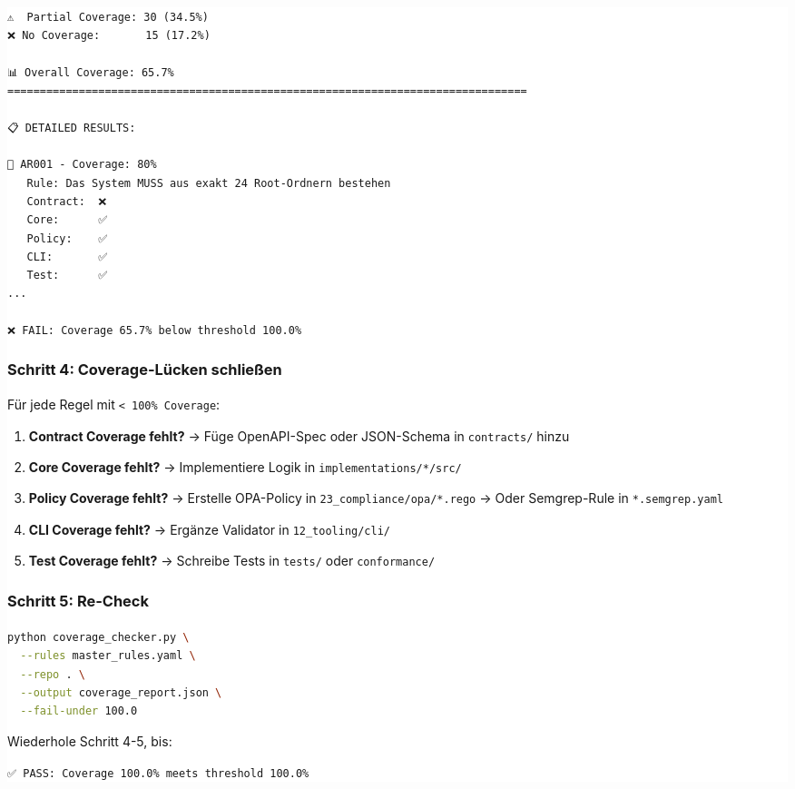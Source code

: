 ```
⚠️  Partial Coverage: 30 (34.5%)
❌ No Coverage:       15 (17.2%)

📊 Overall Coverage: 65.7%
================================================================================

📋 DETAILED RESULTS:

🔴 AR001 - Coverage: 80%
   Rule: Das System MUSS aus exakt 24 Root-Ordnern bestehen
   Contract:  ❌
   Core:      ✅
   Policy:    ✅
   CLI:       ✅
   Test:      ✅
...

❌ FAIL: Coverage 65.7% below threshold 100.0%
```

### Schritt 4: Coverage-Lücken schließen

Für jede Regel mit `< 100% Coverage`:

1. **Contract Coverage fehlt?**
   → Füge OpenAPI-Spec oder JSON-Schema in `contracts/` hinzu

2. **Core Coverage fehlt?**
   → Implementiere Logik in `implementations/*/src/`

3. **Policy Coverage fehlt?**
   → Erstelle OPA-Policy in `23_compliance/opa/*.rego`
   → Oder Semgrep-Rule in `*.semgrep.yaml`

4. **CLI Coverage fehlt?**
   → Ergänze Validator in `12_tooling/cli/`

5. **Test Coverage fehlt?**
   → Schreibe Tests in `tests/` oder `conformance/`

### Schritt 5: Re-Check

```bash
python coverage_checker.py \
  --rules master_rules.yaml \
  --repo . \
  --output coverage_report.json \
  --fail-under 100.0
```

Wiederhole Schritt 4-5, bis:
```
✅ PASS: Coverage 100.0% meets threshold 100.0%
```
